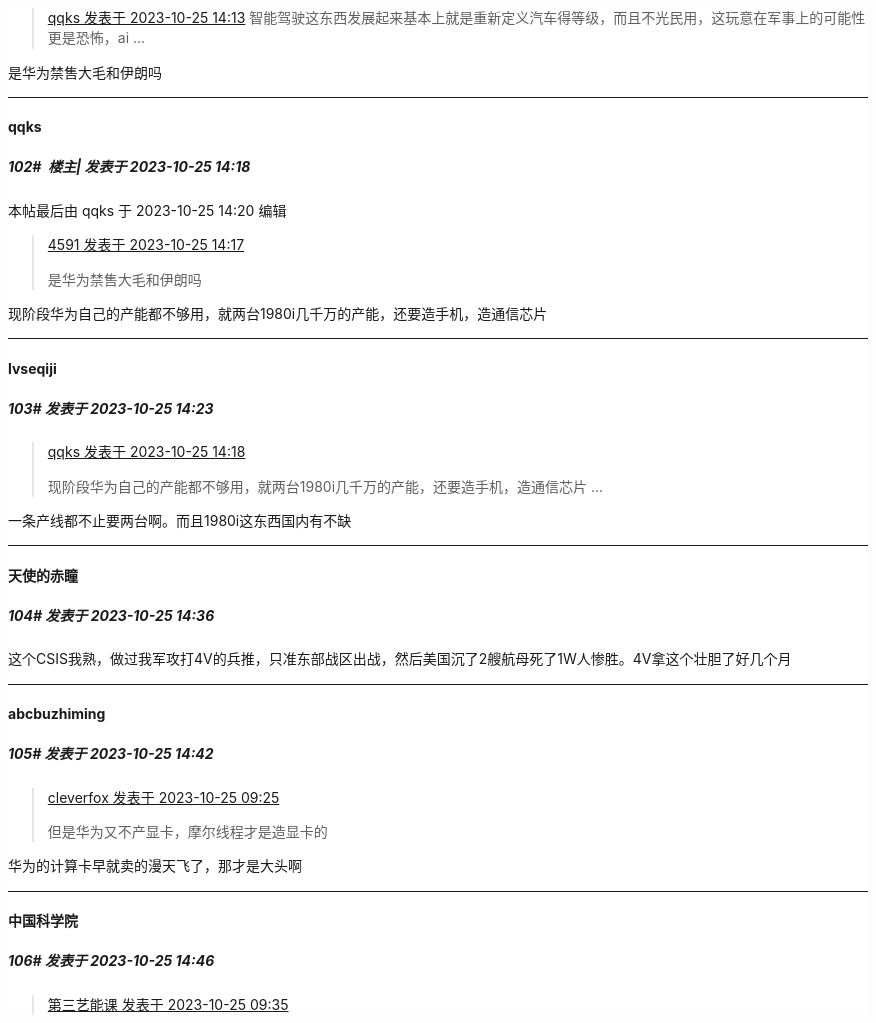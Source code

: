 <blockquote><a href="httphttps://bbs.saraba1st.com/2b/forum.php?mod=redirect&amp;goto=findpost&amp;pid=62825640&amp;ptid=2158027" target="_blank">qqks 发表于 2023-10-25 14:13</a>
智能驾驶这东西发展起来基本上就是重新定义汽车得等级，而且不光民用，这玩意在军事上的可能性更是恐怖，ai ...</blockquote>
是华为禁售大毛和伊朗吗

*****

####  qqks  
##### 102#         楼主| 发表于 2023-10-25 14:18

 本帖最后由 qqks 于 2023-10-25 14:20 编辑 
<blockquote><a href="httphttps://bbs.saraba1st.com/2b/forum.php?mod=redirect&amp;goto=findpost&amp;pid=62825706&amp;ptid=2158027" target="_blank">4591 发表于 2023-10-25 14:17</a>

是华为禁售大毛和伊朗吗</blockquote>
现阶段华为自己的产能都不够用，就两台1980i几千万的产能，还要造手机，造通信芯片

*****

####  lvseqiji  
##### 103#       发表于 2023-10-25 14:23

<blockquote><a href="httphttps://bbs.saraba1st.com/2b/forum.php?mod=redirect&amp;goto=findpost&amp;pid=62825725&amp;ptid=2158027" target="_blank">qqks 发表于 2023-10-25 14:18</a>

现阶段华为自己的产能都不够用，就两台1980i几千万的产能，还要造手机，造通信芯片 ...</blockquote>
一条产线都不止要两台啊。而且1980i这东西国内有不缺


*****

####  天使的赤瞳  
##### 104#       发表于 2023-10-25 14:36

这个CSIS我熟，做过我军攻打4V的兵推，只准东部战区出战，然后美国沉了2艘航母死了1W人惨胜。4V拿这个壮胆了好几个月

*****

####  abcbuzhiming  
##### 105#       发表于 2023-10-25 14:42

<blockquote><a href="httphttps://bbs.saraba1st.com/2b/forum.php?mod=redirect&amp;goto=findpost&amp;pid=62821697&amp;ptid=2158027" target="_blank">cleverfox 发表于 2023-10-25 09:25</a>

但是华为又不产显卡，摩尔线程才是造显卡的</blockquote>
华为的计算卡早就卖的漫天飞了，那才是大头啊


*****

####  中国科学院  
##### 106#       发表于 2023-10-25 14:46

<blockquote><a href="httphttps://bbs.saraba1st.com/2b/forum.php?mod=redirect&amp;goto=findpost&amp;pid=62821848&amp;ptid=2158027" target="_blank">第三艺能课 发表于 2023-10-25 09:35</a>
